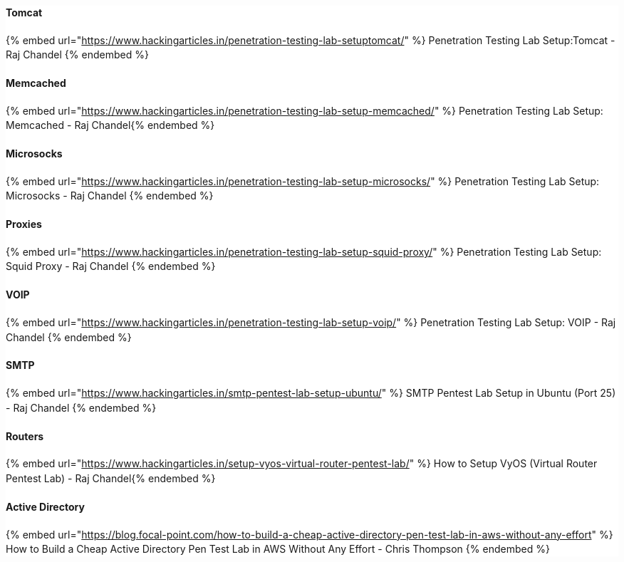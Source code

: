 #### Tomcat

{% embed url="https://www.hackingarticles.in/penetration-testing-lab-setuptomcat/" %} Penetration Testing Lab Setup:Tomcat - Raj Chandel {% endembed %}  

#### Memcached

{% embed url="https://www.hackingarticles.in/penetration-testing-lab-setup-memcached/" %} Penetration Testing Lab Setup: Memcached - Raj Chandel{% endembed %}  

#### Microsocks

{% embed url="https://www.hackingarticles.in/penetration-testing-lab-setup-microsocks/" %} Penetration Testing Lab Setup: Microsocks - Raj Chandel {% endembed %}  

#### Proxies

{% embed url="https://www.hackingarticles.in/penetration-testing-lab-setup-squid-proxy/" %} Penetration Testing Lab Setup: Squid Proxy - Raj Chandel {% endembed %}  

#### VOIP

{% embed url="https://www.hackingarticles.in/penetration-testing-lab-setup-voip/" %} Penetration Testing Lab Setup: VOIP - Raj Chandel {% endembed %}  

#### SMTP 

{% embed url="https://www.hackingarticles.in/smtp-pentest-lab-setup-ubuntu/" %} SMTP Pentest Lab Setup in Ubuntu (Port 25) - Raj Chandel {% endembed %}  

#### Routers

{% embed url="https://www.hackingarticles.in/setup-vyos-virtual-router-pentest-lab/" %} How to Setup VyOS (Virtual Router Pentest Lab) - Raj Chandel{% endembed %}  

#### Active Directory

{% embed url="https://blog.focal-point.com/how-to-build-a-cheap-active-directory-pen-test-lab-in-aws-without-any-effort" %} How to Build a Cheap Active Directory Pen Test Lab in AWS Without Any Effort - Chris Thompson {% endembed %}  
